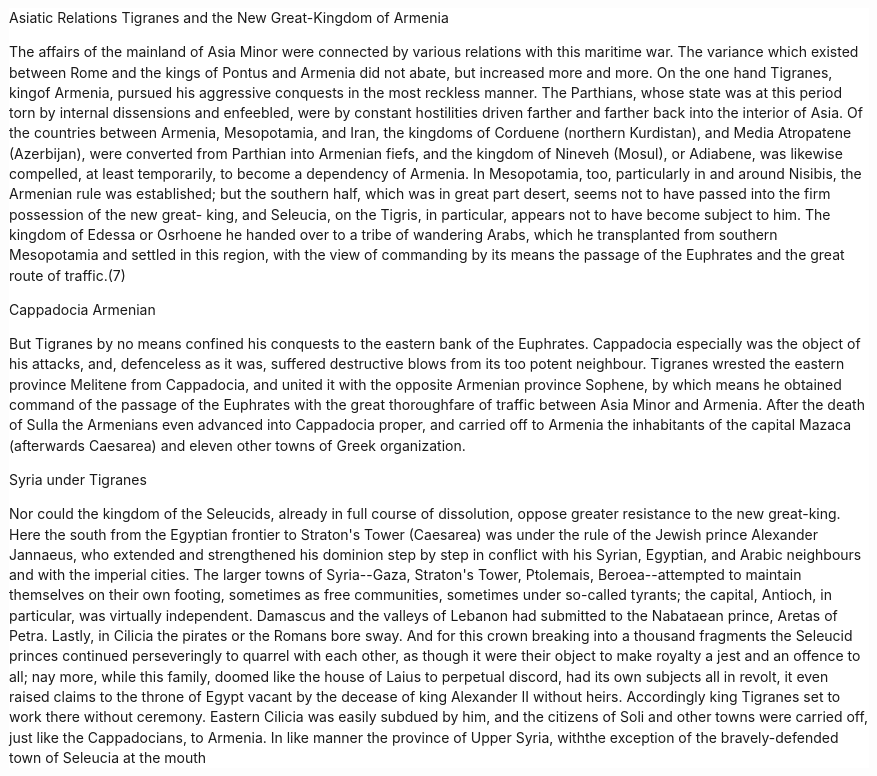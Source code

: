 Asiatic Relations
Tigranes and the New Great-Kingdom of Armenia

The affairs of the mainland of Asia Minor were connected by various
relations with this maritime war.  The variance which existed
between Rome and the kings of Pontus and Armenia did not abate,
but increased more and more.  On the one hand Tigranes,
kingof Armenia, pursued his aggressive conquests in the most reckless
manner.  The Parthians, whose state was at this period torn
by internal dissensions and enfeebled, were by constant hostilities
driven farther and farther back into the interior of Asia.
Of the countries between Armenia, Mesopotamia, and Iran, the kingdoms
of Corduene (northern Kurdistan), and Media Atropatene (Azerbijan),
were converted from Parthian into Armenian fiefs, and the kingdom
of Nineveh (Mosul), or Adiabene, was likewise compelled, at least
temporarily, to become a dependency of Armenia.  In Mesopotamia,
too, particularly in and around Nisibis, the Armenian rule
was established; but the southern half, which was in great part desert,
seems not to have passed into the firm possession of the new great-
king, and Seleucia, on the Tigris, in particular, appears not to have
become subject to him.  The kingdom of Edessa or Osrhoene
he handed over to a tribe of wandering Arabs, which he transplanted
from southern Mesopotamia and settled in this region, with the view
of commanding by its means the passage of the Euphrates
and the great route of traffic.(7)

Cappadocia Armenian

But Tigranes by no means confined his conquests to the eastern
bank of the Euphrates.  Cappadocia especially was the object
of his attacks, and, defenceless as it was, suffered destructive
blows from its too potent neighbour.  Tigranes wrested the eastern
province Melitene from Cappadocia, and united it with the opposite
Armenian province Sophene, by which means he obtained command
of the passage of the Euphrates with the great thoroughfare
of traffic between Asia Minor and Armenia.  After the death of Sulla
the Armenians even advanced into Cappadocia proper, and carried off
to Armenia the inhabitants of the capital Mazaca (afterwards Caesarea)
and eleven other towns of Greek organization.

Syria under Tigranes

Nor could the kingdom of the Seleucids, already in full course
of dissolution, oppose greater resistance to the new great-king.
Here the south from the Egyptian frontier to Straton's Tower
(Caesarea) was under the rule of the Jewish prince Alexander Jannaeus,
who extended and strengthened his dominion step by step
in conflict with his Syrian, Egyptian, and Arabic neighbours
and with the imperial cities.  The larger towns of Syria--Gaza,
Straton's Tower, Ptolemais, Beroea--attempted to maintain themselves
on their own footing, sometimes as free communities, sometimes
under so-called tyrants; the capital, Antioch, in particular,
was virtually independent.  Damascus and the valleys of Lebanon
had submitted to the Nabataean prince, Aretas of Petra.  Lastly,
in Cilicia the pirates or the Romans bore sway.  And for this crown
breaking into a thousand fragments the Seleucid princes continued
perseveringly to quarrel with each other, as though it were their object
to make royalty a jest and an offence to all; nay more,
while this family, doomed like the house of Laius to perpetual discord,
had its own subjects all in revolt, it even raised claims to the throne
of Egypt vacant by the decease of king Alexander II without heirs.
Accordingly king Tigranes set to work there without ceremony.
Eastern Cilicia was easily subdued by him, and the citizens of Soli
and other towns were carried off, just like the Cappadocians,
to Armenia.  In like manner the province of Upper Syria,
withthe exception of the bravely-defended town of Seleucia at the mouth